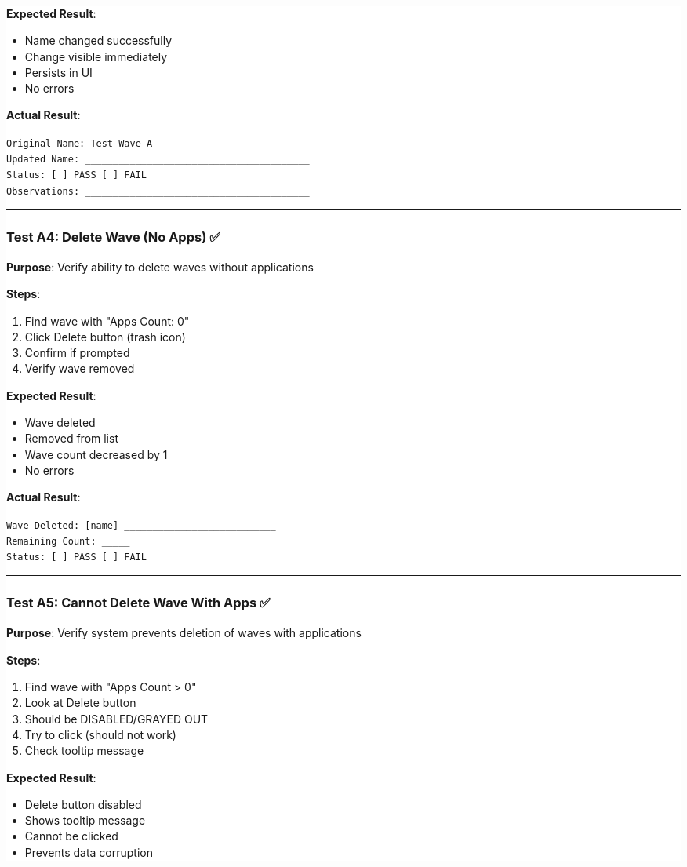 **Expected Result**:
- Name changed successfully
- Change visible immediately
- Persists in UI
- No errors

**Actual Result**:
```
Original Name: Test Wave A
Updated Name: ________________________________________
Status: [ ] PASS [ ] FAIL
Observations: ________________________________________
```

---

### Test A4: Delete Wave (No Apps) ✅

**Purpose**: Verify ability to delete waves without applications

**Steps**:
1. Find wave with "Apps Count: 0"
2. Click Delete button (trash icon)
3. Confirm if prompted
4. Verify wave removed

**Expected Result**:
- Wave deleted
- Removed from list
- Wave count decreased by 1
- No errors

**Actual Result**:
```
Wave Deleted: [name] ___________________________
Remaining Count: _____
Status: [ ] PASS [ ] FAIL
```

---

### Test A5: Cannot Delete Wave With Apps ✅

**Purpose**: Verify system prevents deletion of waves with applications

**Steps**:
1. Find wave with "Apps Count > 0"
2. Look at Delete button
3. Should be DISABLED/GRAYED OUT
4. Try to click (should not work)
5. Check tooltip message

**Expected Result**:
- Delete button disabled
- Shows tooltip message
- Cannot be clicked
- Prevents data corruption
